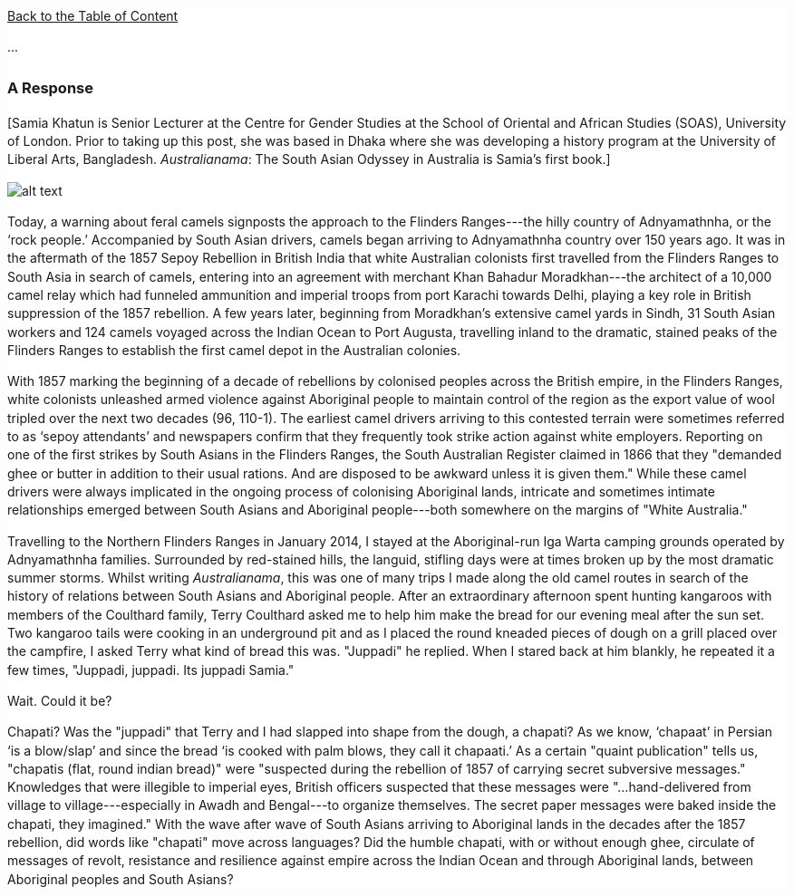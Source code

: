 [Back to the Table of Content](#table-of-content)

...


### A Response ###
[Samia Khatun is Senior Lecturer at the Centre for Gender Studies at the School of Oriental and African Studies (SOAS), University of London. Prior to taking up this post, she was based in Dhaka where she was developing a history program at the University of Liberal Arts, Bangladesh. *Australianama*: The South Asian Odyssey in Australia is Samia’s first book.]

![alt text]({{site.baseurl}}/img/uploads/2019/SK_SK.jpeg)

Today, a warning about feral camels signposts the approach to the Flinders Ranges---the hilly country of Adnyamathnha, or the ‘rock people.’ Accompanied by South Asian drivers, camels began arriving to Adnyamathnha country over 150 years ago. It was in the aftermath of the 1857 Sepoy Rebellion in British India that white Australian colonists first travelled from the Flinders Ranges to South Asia in search of camels, entering into an agreement with merchant Khan Bahadur Moradkhan---the architect of a 10,000 camel relay which had funneled ammunition and imperial troops from port Karachi towards Delhi, playing a key role in British suppression of the 1857 rebellion. A few years later, beginning from Moradkhan’s extensive camel yards in Sindh, 31 South Asian workers and 124 camels voyaged across the Indian Ocean to Port Augusta, travelling inland to the dramatic, stained peaks of the Flinders Ranges to establish the first camel depot in the Australian colonies.

With 1857 marking the beginning of a decade of rebellions by colonised peoples across the British empire, in the Flinders Ranges, white colonists unleashed armed violence against Aboriginal people to maintain control of the region as the export value of wool tripled over the next two decades (96, 110-1). The earliest camel drivers arriving to this contested terrain were sometimes referred to as ‘sepoy attendants’ and newspapers confirm that they frequently took strike action against white employers. Reporting on one of the first strikes by South Asians in the Flinders Ranges, the South Australian Register claimed in 1866 that they "demanded ghee or butter in addition to their usual rations. And are disposed to be awkward unless it is given them." While these camel drivers were always implicated in the ongoing process of colonising Aboriginal lands, intricate and sometimes intimate relationships emerged between South Asians and Aboriginal people---both somewhere on the margins of "White Australia."

Travelling to the Northern Flinders Ranges in January 2014, I stayed at the Aboriginal-run Iga Warta camping grounds operated by Adnyamathnha families. Surrounded by red-stained hills, the languid, stifling days were at times broken up by the most dramatic summer storms. Whilst writing *Australianama*, this was one of many trips I made along the old camel routes in search of the history of relations between South Asians and Aboriginal people. After an extraordinary afternoon spent hunting kangaroos with members of the Coulthard family, Terry Coulthard asked me to help him make the bread for our evening meal after the sun set. Two kangaroo tails were cooking in an underground pit and as I placed the round kneaded pieces of dough on a grill placed over the campfire, I asked Terry what kind of bread this was. "Juppadi" he replied. When I stared back at him blankly, he repeated it a few times, "Juppadi, juppadi. Its juppadi Samia."

Wait. Could it be?

Chapati? Was the "juppadi" that Terry and I had slapped into shape from the dough, a chapati? As we know, ‘chapaat’ in Persian ‘is a blow/slap’ and since the bread ‘is cooked with palm blows, they call it chapaati.’ As a certain "quaint publication" tells us, "chapatis (flat, round indian bread)" were "suspected during the rebellion of 1857 of carrying secret subversive messages." Knowledges that were illegible to imperial eyes, British officers suspected that these messages were "…hand-delivered from village to village---especially in Awadh and Bengal---to organize themselves. The secret paper messages were baked inside the chapati, they imagined." With the wave after wave of South Asians arriving to Aboriginal lands in the decades after the 1857 rebellion, did words like "chapati" move across languages? Did the humble chapati, with or without enough ghee, circulate of messages of revolt, resistance and resilience against empire across the Indian Ocean and through Aboriginal lands, between Aboriginal peoples and South Asians?
